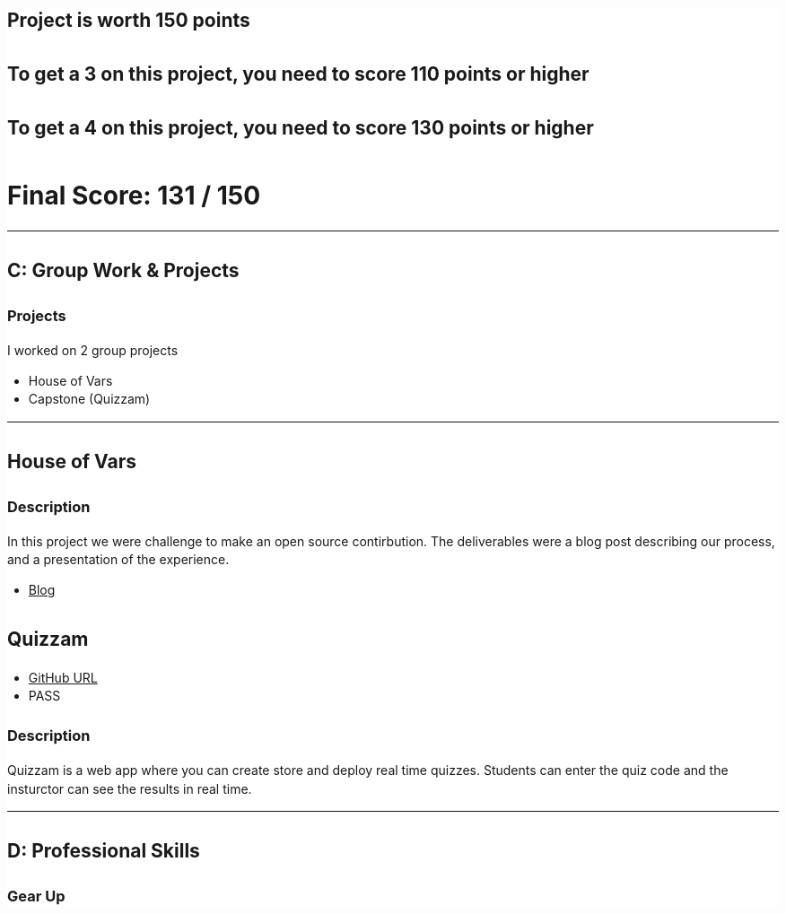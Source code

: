 ## Project is worth 150 points

## To get a 3 on this project, you need to score 110 points or higher
## To get a 4 on this project, you need to score 130 points or higher

# Final Score: 131 / 150

-----------------------

## C: Group Work & Projects

### Projects

I worked on 2 group projects

* House of Vars
* Capstone (Quizzam)

-----------------------

## House of Vars

### Description

In this project we were challenge to make an open source contirbution. The deliverables were a blog post describing our process, and a presentation of the experience.

* [Blog](https://medium.com/p/3b29d884f37e/edit)


## Quizzam

* [GitHub URL](https://github.com/EvanSays/Quizzam)
* PASS

### Description

Quizzam is a web app where you can create store and deploy real time quizzes. Students can enter the quiz code and the insturctor can see the results in real time.

-----------------------

## D: Professional Skills

### Gear Up
